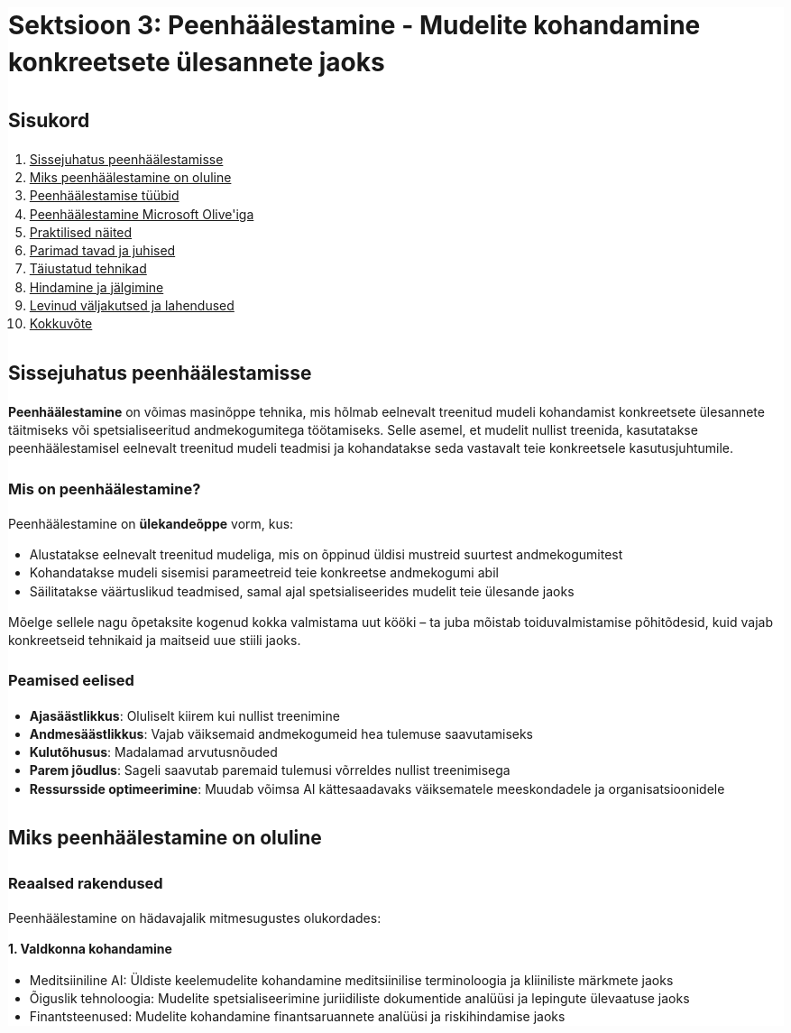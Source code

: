 
# Sektsioon 3: Peenhäälestamine - Mudelite kohandamine konkreetsete ülesannete jaoks

## Sisukord
1. [Sissejuhatus peenhäälestamisse](../../../Module05)
2. [Miks peenhäälestamine on oluline](../../../Module05)
3. [Peenhäälestamise tüübid](../../../Module05)
4. [Peenhäälestamine Microsoft Olive'iga](../../../Module05)
5. [Praktilised näited](../../../Module05)
6. [Parimad tavad ja juhised](../../../Module05)
7. [Täiustatud tehnikad](../../../Module05)
8. [Hindamine ja jälgimine](../../../Module05)
9. [Levinud väljakutsed ja lahendused](../../../Module05)
10. [Kokkuvõte](../../../Module05)

## Sissejuhatus peenhäälestamisse

**Peenhäälestamine** on võimas masinõppe tehnika, mis hõlmab eelnevalt treenitud mudeli kohandamist konkreetsete ülesannete täitmiseks või spetsialiseeritud andmekogumitega töötamiseks. Selle asemel, et mudelit nullist treenida, kasutatakse peenhäälestamisel eelnevalt treenitud mudeli teadmisi ja kohandatakse seda vastavalt teie konkreetsele kasutusjuhtumile.

### Mis on peenhäälestamine?

Peenhäälestamine on **ülekandeõppe** vorm, kus:
- Alustatakse eelnevalt treenitud mudeliga, mis on õppinud üldisi mustreid suurtest andmekogumitest
- Kohandatakse mudeli sisemisi parameetreid teie konkreetse andmekogumi abil
- Säilitatakse väärtuslikud teadmised, samal ajal spetsialiseerides mudelit teie ülesande jaoks

Mõelge sellele nagu õpetaksite kogenud kokka valmistama uut kööki – ta juba mõistab toiduvalmistamise põhitõdesid, kuid vajab konkreetseid tehnikaid ja maitseid uue stiili jaoks.

### Peamised eelised

- **Ajasäästlikkus**: Oluliselt kiirem kui nullist treenimine
- **Andmesäästlikkus**: Vajab väiksemaid andmekogumeid hea tulemuse saavutamiseks
- **Kulutõhusus**: Madalamad arvutusnõuded
- **Parem jõudlus**: Sageli saavutab paremaid tulemusi võrreldes nullist treenimisega
- **Ressursside optimeerimine**: Muudab võimsa AI kättesaadavaks väiksematele meeskondadele ja organisatsioonidele

## Miks peenhäälestamine on oluline

### Reaalsed rakendused

Peenhäälestamine on hädavajalik mitmesugustes olukordades:

**1. Valdkonna kohandamine**
- Meditsiiniline AI: Üldiste keelemudelite kohandamine meditsiinilise terminoloogia ja kliiniliste märkmete jaoks
- Õiguslik tehnoloogia: Mudelite spetsialiseerimine juriidiliste dokumentide analüüsi ja lepingute ülevaatuse jaoks
- Finantsteenused: Mudelite kohandamine finantsaruannete analüüsi ja riskihindamise jaoks
